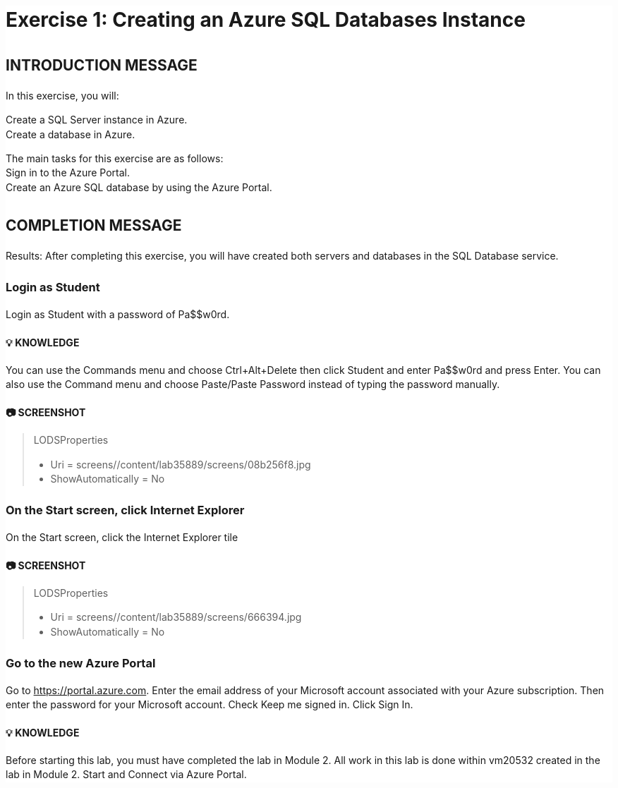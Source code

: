 

# Exercise 1: Creating an Azure SQL Databases Instance
## INTRODUCTION MESSAGE
In this exercise, you will:  
  
Create a SQL Server instance in Azure.  
Create a database in Azure.  
  
The main tasks for this exercise are as follows:  
Sign in to the Azure Portal.  
Create an Azure SQL database by using the Azure Portal.
## COMPLETION MESSAGE
Results: After completing this exercise, you will have created both servers and databases in the SQL Database service.
### Login as Student
Login as Student with a password of Pa$$w0rd.

#### :bulb: KNOWLEDGE
You can use the Commands menu and choose Ctrl\+Alt\+Delete then click Student and enter Pa$$w0rd and press Enter. You can also use the Command menu and choose Paste/Paste Password instead of typing the password manually.

#### :camera: SCREENSHOT
>LODSProperties
>* Uri = screens//content/lab35889/screens/08b256f8.jpg
>* ShowAutomatically = No





### On the Start screen, click Internet Explorer
On the Start screen, click the Internet Explorer tile

#### :camera: SCREENSHOT
>LODSProperties
>* Uri = screens//content/lab35889/screens/666394.jpg
>* ShowAutomatically = No





### Go to the new Azure Portal
Go to https://portal.azure.com. Enter the email address of your Microsoft account associated with your Azure subscription. Then enter the password for your Microsoft account. Check Keep me signed in. Click Sign In.

#### :bulb: KNOWLEDGE
Before starting this lab, you must have completed the lab in Module 2. All work in this lab is done within vm20532 created in the lab in Module 2. Start and Connect via Azure Portal.
